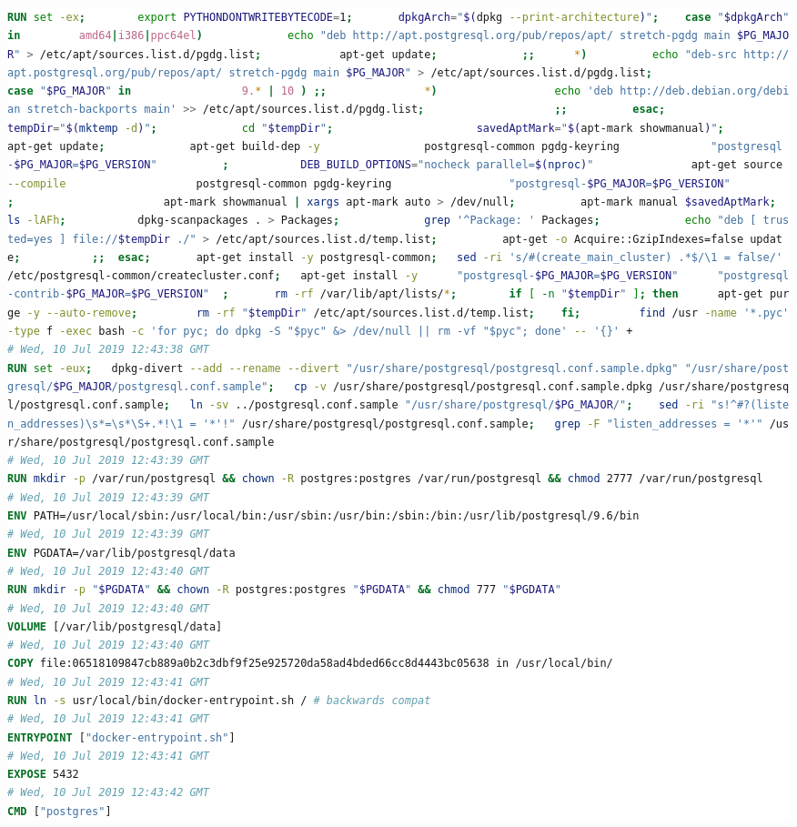 ```dockerfile
RUN set -ex; 		export PYTHONDONTWRITEBYTECODE=1; 		dpkgArch="$(dpkg --print-architecture)"; 	case "$dpkgArch" in 		amd64|i386|ppc64el) 			echo "deb http://apt.postgresql.org/pub/repos/apt/ stretch-pgdg main $PG_MAJOR" > /etc/apt/sources.list.d/pgdg.list; 			apt-get update; 			;; 		*) 			echo "deb-src http://apt.postgresql.org/pub/repos/apt/ stretch-pgdg main $PG_MAJOR" > /etc/apt/sources.list.d/pgdg.list; 						case "$PG_MAJOR" in 				9.* | 10 ) ;; 				*) 					echo 'deb http://deb.debian.org/debian stretch-backports main' >> /etc/apt/sources.list.d/pgdg.list; 					;; 			esac; 						tempDir="$(mktemp -d)"; 			cd "$tempDir"; 						savedAptMark="$(apt-mark showmanual)"; 						apt-get update; 			apt-get build-dep -y 				postgresql-common pgdg-keyring 				"postgresql-$PG_MAJOR=$PG_VERSION" 			; 			DEB_BUILD_OPTIONS="nocheck parallel=$(nproc)" 				apt-get source --compile 					postgresql-common pgdg-keyring 					"postgresql-$PG_MAJOR=$PG_VERSION" 			; 						apt-mark showmanual | xargs apt-mark auto > /dev/null; 			apt-mark manual $savedAptMark; 						ls -lAFh; 			dpkg-scanpackages . > Packages; 			grep '^Package: ' Packages; 			echo "deb [ trusted=yes ] file://$tempDir ./" > /etc/apt/sources.list.d/temp.list; 			apt-get -o Acquire::GzipIndexes=false update; 			;; 	esac; 		apt-get install -y postgresql-common; 	sed -ri 's/#(create_main_cluster) .*$/\1 = false/' /etc/postgresql-common/createcluster.conf; 	apt-get install -y 		"postgresql-$PG_MAJOR=$PG_VERSION" 		"postgresql-contrib-$PG_MAJOR=$PG_VERSION" 	; 		rm -rf /var/lib/apt/lists/*; 		if [ -n "$tempDir" ]; then 		apt-get purge -y --auto-remove; 		rm -rf "$tempDir" /etc/apt/sources.list.d/temp.list; 	fi; 		find /usr -name '*.pyc' -type f -exec bash -c 'for pyc; do dpkg -S "$pyc" &> /dev/null || rm -vf "$pyc"; done' -- '{}' +
# Wed, 10 Jul 2019 12:43:38 GMT
RUN set -eux; 	dpkg-divert --add --rename --divert "/usr/share/postgresql/postgresql.conf.sample.dpkg" "/usr/share/postgresql/$PG_MAJOR/postgresql.conf.sample"; 	cp -v /usr/share/postgresql/postgresql.conf.sample.dpkg /usr/share/postgresql/postgresql.conf.sample; 	ln -sv ../postgresql.conf.sample "/usr/share/postgresql/$PG_MAJOR/"; 	sed -ri "s!^#?(listen_addresses)\s*=\s*\S+.*!\1 = '*'!" /usr/share/postgresql/postgresql.conf.sample; 	grep -F "listen_addresses = '*'" /usr/share/postgresql/postgresql.conf.sample
# Wed, 10 Jul 2019 12:43:39 GMT
RUN mkdir -p /var/run/postgresql && chown -R postgres:postgres /var/run/postgresql && chmod 2777 /var/run/postgresql
# Wed, 10 Jul 2019 12:43:39 GMT
ENV PATH=/usr/local/sbin:/usr/local/bin:/usr/sbin:/usr/bin:/sbin:/bin:/usr/lib/postgresql/9.6/bin
# Wed, 10 Jul 2019 12:43:39 GMT
ENV PGDATA=/var/lib/postgresql/data
# Wed, 10 Jul 2019 12:43:40 GMT
RUN mkdir -p "$PGDATA" && chown -R postgres:postgres "$PGDATA" && chmod 777 "$PGDATA"
# Wed, 10 Jul 2019 12:43:40 GMT
VOLUME [/var/lib/postgresql/data]
# Wed, 10 Jul 2019 12:43:40 GMT
COPY file:06518109847cb889a0b2c3dbf9f25e925720da58ad4bded66cc8d4443bc05638 in /usr/local/bin/ 
# Wed, 10 Jul 2019 12:43:41 GMT
RUN ln -s usr/local/bin/docker-entrypoint.sh / # backwards compat
# Wed, 10 Jul 2019 12:43:41 GMT
ENTRYPOINT ["docker-entrypoint.sh"]
# Wed, 10 Jul 2019 12:43:41 GMT
EXPOSE 5432
# Wed, 10 Jul 2019 12:43:42 GMT
CMD ["postgres"]
```
